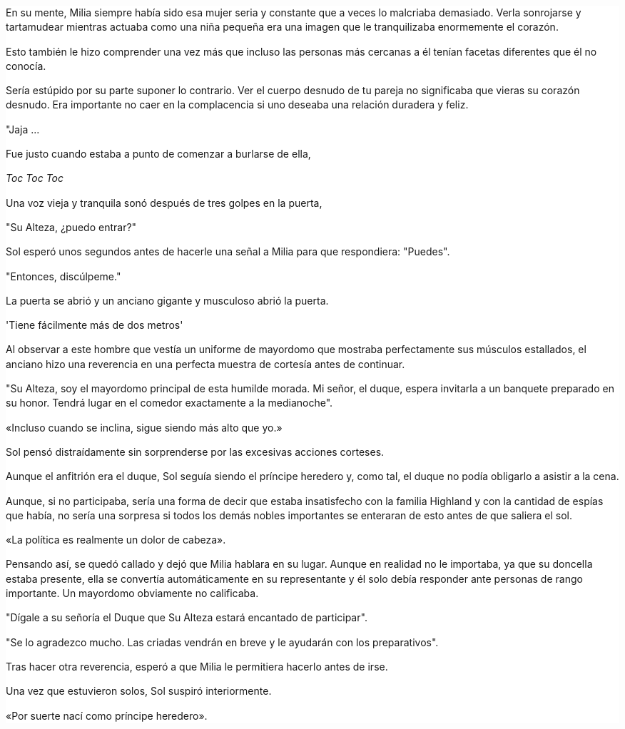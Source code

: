 En su mente, Milia siempre había sido esa mujer seria y constante que a veces lo malcriaba demasiado. Verla sonrojarse y tartamudear mientras actuaba como una niña pequeña era una imagen que le tranquilizaba enormemente el corazón.

Esto también le hizo comprender una vez más que incluso las personas más cercanas a él tenían facetas diferentes que él no conocía.

Sería estúpido por su parte suponer lo contrario. Ver el cuerpo desnudo de tu pareja no significaba que vieras su corazón desnudo. Era importante no caer en la complacencia si uno deseaba una relación duradera y feliz.

"Jaja ...

Fue justo cuando estaba a punto de comenzar a burlarse de ella,

*Toc* *Toc* *Toc*

Una voz vieja y tranquila sonó después de tres golpes en la puerta,

"Su Alteza, ¿puedo entrar?"

Sol esperó unos segundos antes de hacerle una señal a Milia para que respondiera: "Puedes".

"Entonces, discúlpeme."

La puerta se abrió y un anciano gigante y musculoso abrió la puerta.

'Tiene fácilmente más de dos metros'

Al observar a este hombre que vestía un uniforme de mayordomo que mostraba perfectamente sus músculos estallados, el anciano hizo una reverencia en una perfecta muestra de cortesía antes de continuar.

"Su Alteza, soy el mayordomo principal de esta humilde morada. Mi señor, el duque, espera invitarla a un banquete preparado en su honor. Tendrá lugar en el comedor exactamente a la medianoche".

«Incluso cuando se inclina, sigue siendo más alto que yo.»

Sol pensó distraídamente sin sorprenderse por las excesivas acciones corteses.

Aunque el anfitrión era el duque, Sol seguía siendo el príncipe heredero y, como tal, el duque no podía obligarlo a asistir a la cena.

Aunque, si no participaba, sería una forma de decir que estaba insatisfecho con la familia Highland y con la cantidad de espías que había, no sería una sorpresa si todos los demás nobles importantes se enteraran de esto antes de que saliera el sol.

«La política es realmente un dolor de cabeza».

Pensando así, se quedó callado y dejó que Milia hablara en su lugar. Aunque en realidad no le importaba, ya que su doncella estaba presente, ella se convertía automáticamente en su representante y él solo debía responder ante personas de rango importante. Un mayordomo obviamente no calificaba.

"Dígale a su señoría el Duque que Su Alteza estará encantado de participar".

"Se lo agradezco mucho. Las criadas vendrán en breve y le ayudarán con los preparativos".

Tras hacer otra reverencia, esperó a que Milia le permitiera hacerlo antes de irse.

Una vez que estuvieron solos, Sol suspiró interiormente.

«Por suerte nací como príncipe heredero».
